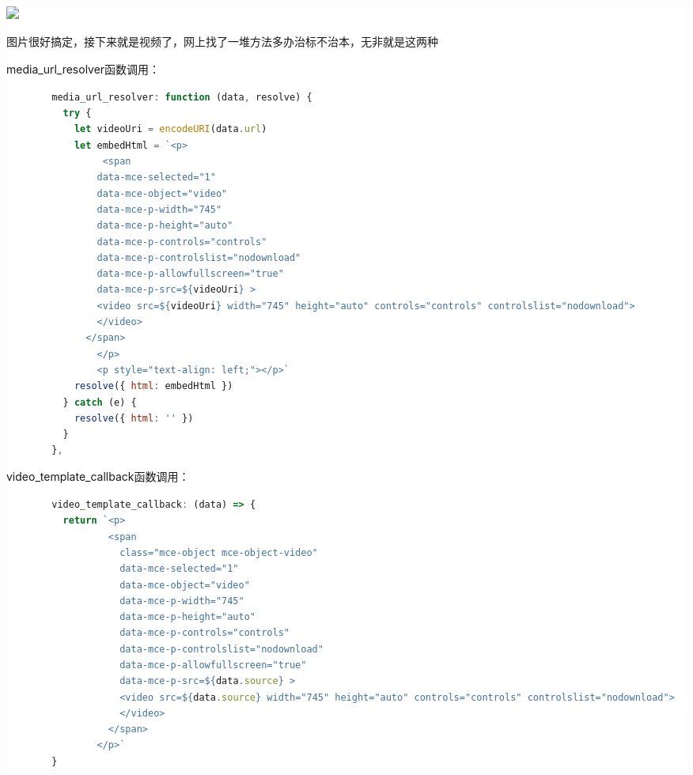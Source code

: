 ![](https://cdn.staticaly.com/gh/yeyulingfeng01/hexo@main/assets/hexo/2023/image-20230308153956078.5hwoaq2huog0.webp)

图片很好搞定，接下来就是视频了，网上找了一堆方法多办治标不治本，无非就是这两种

media_url_resolver函数调用：

```js
		media_url_resolver: function (data, resolve) {
          try {
            let videoUri = encodeURI(data.url)
            let embedHtml = `<p>
                 <span
                data-mce-selected="1"
                data-mce-object="video"
                data-mce-p-width="745"
                data-mce-p-height="auto"
                data-mce-p-controls="controls"
                data-mce-p-controlslist="nodownload"
                data-mce-p-allowfullscreen="true"
                data-mce-p-src=${videoUri} >
                <video src=${videoUri} width="745" height="auto" controls="controls" controlslist="nodownload">
                </video>
              </span>
                </p>
                <p style="text-align: left;"></p>`
            resolve({ html: embedHtml })
          } catch (e) {
            resolve({ html: '' })
          }
        },
```

video_template_callback函数调用：

```js
		video_template_callback: (data) => {
          return `<p>
                  <span
                    class="mce-object mce-object-video"
                    data-mce-selected="1"
                    data-mce-object="video"
                    data-mce-p-width="745"
                    data-mce-p-height="auto"
                    data-mce-p-controls="controls"
                    data-mce-p-controlslist="nodownload"
                    data-mce-p-allowfullscreen="true"
                    data-mce-p-src=${data.source} >
                    <video src=${data.source} width="745" height="auto" controls="controls" controlslist="nodownload">
                    </video>
                  </span>
                </p>`
        }
```
